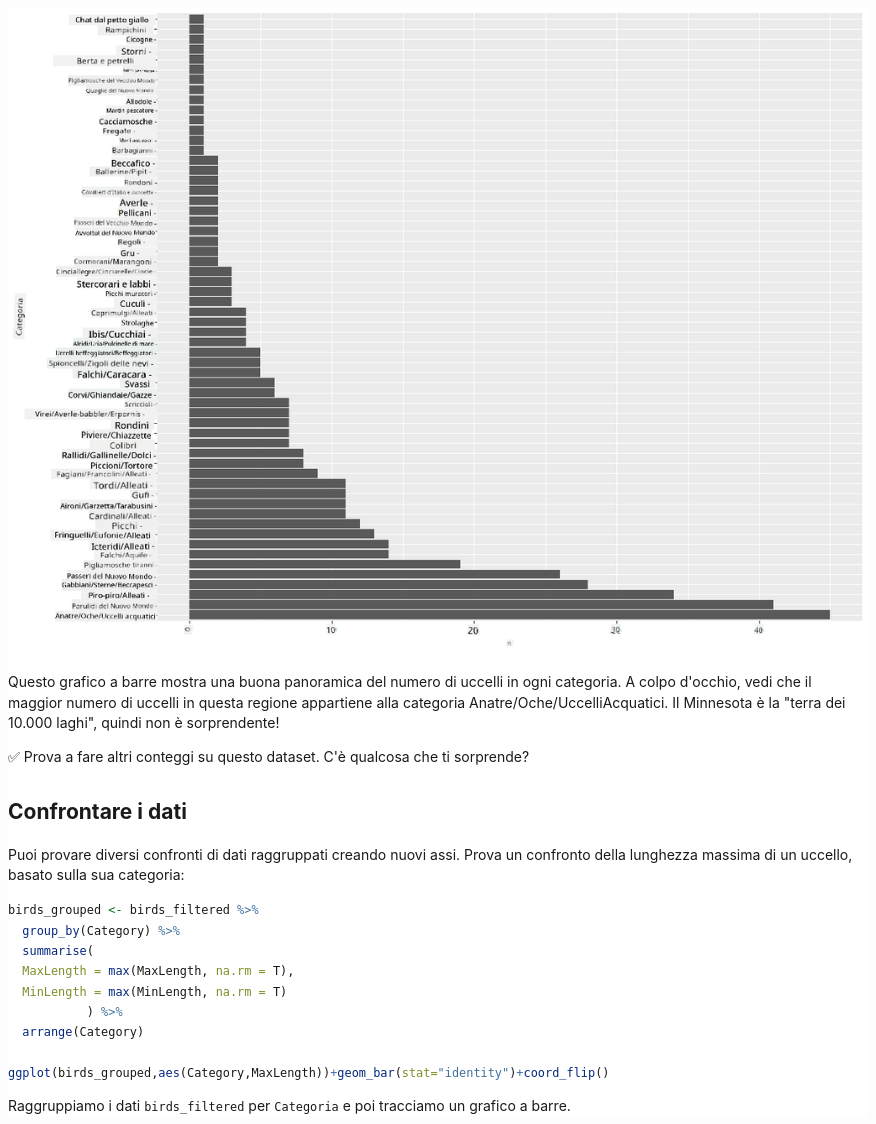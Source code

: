 ![category-length](../../../../../translated_images/category-length.7e34c296690e85d64f7e4d25a56077442683eca96c4f5b4eae120a64c0755636.it.png)

Questo grafico a barre mostra una buona panoramica del numero di uccelli in ogni categoria. A colpo d'occhio, vedi che il maggior numero di uccelli in questa regione appartiene alla categoria Anatre/Oche/UccelliAcquatici. Il Minnesota è la "terra dei 10.000 laghi", quindi non è sorprendente!

✅ Prova a fare altri conteggi su questo dataset. C'è qualcosa che ti sorprende?

## Confrontare i dati

Puoi provare diversi confronti di dati raggruppati creando nuovi assi. Prova un confronto della lunghezza massima di un uccello, basato sulla sua categoria:

```r
birds_grouped <- birds_filtered %>%
  group_by(Category) %>%
  summarise(
  MaxLength = max(MaxLength, na.rm = T),
  MinLength = max(MinLength, na.rm = T)
           ) %>%
  arrange(Category)
  
ggplot(birds_grouped,aes(Category,MaxLength))+geom_bar(stat="identity")+coord_flip()
```  
Raggruppiamo i dati `birds_filtered` per `Categoria` e poi tracciamo un grafico a barre.
